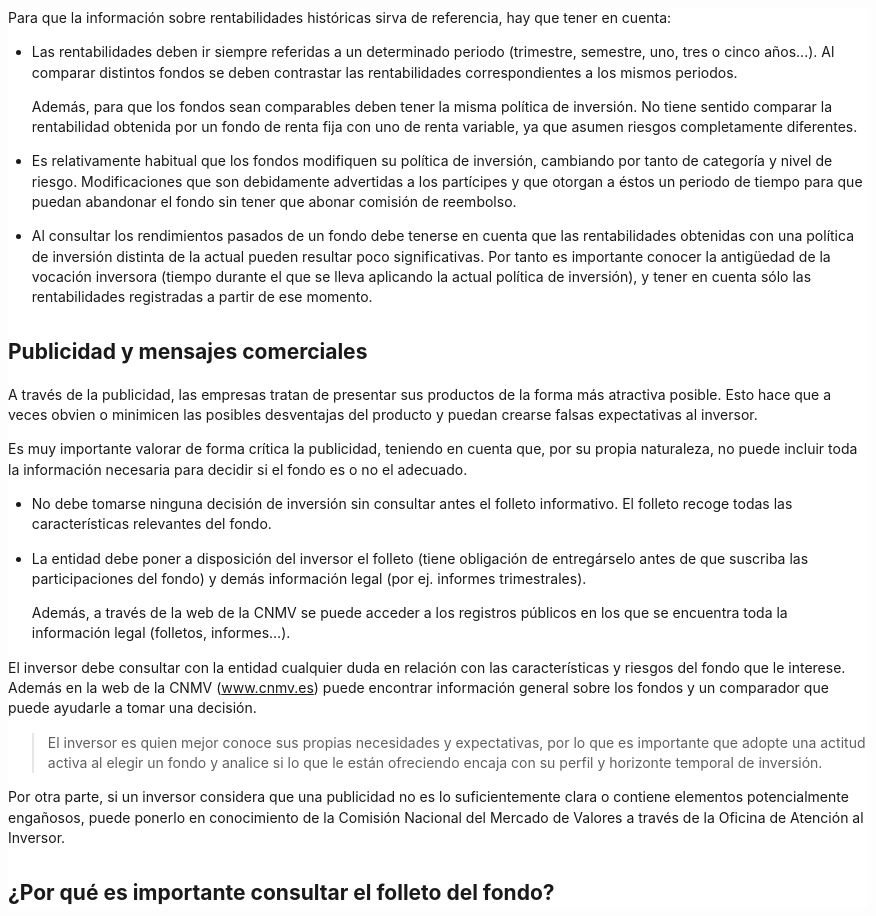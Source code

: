 Para que la información sobre rentabilidades históricas sirva de referencia, hay que tener en cuenta:

- Las rentabilidades deben ir siempre referidas a un determinado periodo (trimestre, semestre, uno, tres o cinco años...). Al comparar distintos fondos se deben contrastar las rentabilidades correspondientes a los mismos periodos.

    Además, para que los fondos sean comparables deben tener la misma política de inversión. No tiene sentido comparar la rentabilidad obtenida por un fondo de renta fija con uno de renta variable, ya que asumen riesgos completamente diferentes.

- Es relativamente habitual que los fondos modifiquen su política de inversión, cambiando por tanto de categoría y nivel de riesgo. Modificaciones que son debidamente advertidas a los partícipes y que otorgan a éstos un periodo de tiempo para que puedan abandonar el fondo sin tener que abonar comisión de reembolso.

- Al consultar los rendimientos pasados de un fondo debe tenerse en cuenta que las rentabilidades obtenidas con una política de inversión distinta de la actual pueden resultar poco significativas. Por tanto es importante conocer la antigüedad de la vocación inversora (tiempo durante el que se lleva aplicando la actual política de inversión), y tener en cuenta sólo las rentabilidades registradas a partir de ese momento.


## Publicidad y mensajes comerciales

A través de la publicidad, las empresas tratan de presentar sus productos de la forma más atractiva posible. Esto hace que a veces obvien o minimicen las posibles desventajas del producto y puedan crearse falsas expectativas al inversor.

Es muy importante valorar  de forma crítica la publicidad, teniendo en cuenta que, por su propia naturaleza, no puede incluir toda la información necesaria para decidir si el fondo es o no el adecuado.

- No debe tomarse ninguna decisión de inversión sin consultar antes el folleto informativo.
El folleto recoge todas las características relevantes del fondo.

- La entidad debe poner a disposición del inversor el folleto (tiene obligación de entregárselo antes de que suscriba las participaciones del fondo) y demás información legal (por ej. informes trimestrales). 

    Además, a través de la web de la CNMV se puede acceder a los registros públicos en los que se encuentra toda la información legal (folletos, informes…).

El inversor debe consultar con la entidad cualquier duda en relación con las características y riesgos del fondo que le interese. Además en la web de la CNMV (www.cnmv.es) puede encontrar información general sobre los fondos y un comparador que puede  ayudarle a tomar una decisión.

> El inversor es quien mejor conoce sus propias necesidades y expectativas, por lo que es importante que adopte una actitud activa al elegir un fondo y analice si lo que le están ofreciendo encaja con su perfil y horizonte temporal de inversión.

Por otra parte, si un inversor considera que una publicidad no es lo suficientemente clara o contiene elementos potencialmente engañosos, puede ponerlo en conocimiento de la Comisión Nacional del Mercado de Valores a través de la Oficina de Atención al Inversor.


## ¿Por qué es importante consultar el folleto del fondo?
